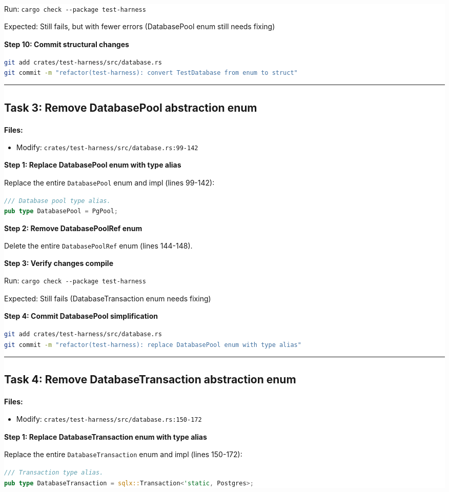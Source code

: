 Run: `cargo check --package test-harness`

Expected: Still fails, but with fewer errors (DatabasePool enum still needs fixing)

**Step 10: Commit structural changes**

```bash
git add crates/test-harness/src/database.rs
git commit -m "refactor(test-harness): convert TestDatabase from enum to struct"
```

---

## Task 3: Remove DatabasePool abstraction enum

**Files:**
- Modify: `crates/test-harness/src/database.rs:99-142`

**Step 1: Replace DatabasePool enum with type alias**

Replace the entire `DatabasePool` enum and impl (lines 99-142):

```rust
/// Database pool type alias.
pub type DatabasePool = PgPool;
```

**Step 2: Remove DatabasePoolRef enum**

Delete the entire `DatabasePoolRef` enum (lines 144-148).

**Step 3: Verify changes compile**

Run: `cargo check --package test-harness`

Expected: Still fails (DatabaseTransaction enum needs fixing)

**Step 4: Commit DatabasePool simplification**

```bash
git add crates/test-harness/src/database.rs
git commit -m "refactor(test-harness): replace DatabasePool enum with type alias"
```

---

## Task 4: Remove DatabaseTransaction abstraction enum

**Files:**
- Modify: `crates/test-harness/src/database.rs:150-172`

**Step 1: Replace DatabaseTransaction enum with type alias**

Replace the entire `DatabaseTransaction` enum and impl (lines 150-172):

```rust
/// Transaction type alias.
pub type DatabaseTransaction = sqlx::Transaction<'static, Postgres>;
```
